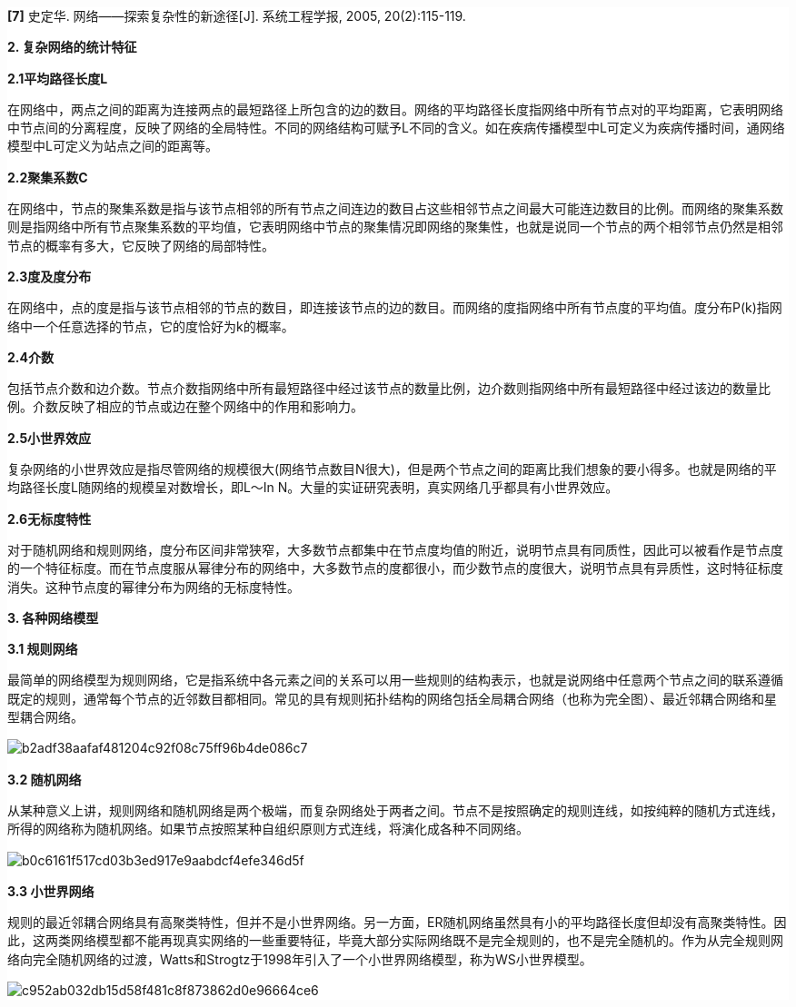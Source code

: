 **[7]** 史定华. 网络——探索复杂性的新途径[J]. 系统工程学报, 2005, 20(2):115-119.





**2. 复杂网络的统计特征**



**2.1平均路径长度L**

在网络中，两点之间的距离为连接两点的最短路径上所包含的边的数目。网络的平均路径长度指网络中所有节点对的平均距离，它表明网络中节点间的分离程度，反映了网络的全局特性。不同的网络结构可赋予L不同的含义。如在疾病传播模型中L可定义为疾病传播时间，通网络模型中L可定义为站点之间的距离等。

**2.2聚集系数C**

在网络中，节点的聚集系数是指与该节点相邻的所有节点之间连边的数目占这些相邻节点之间最大可能连边数目的比例。而网络的聚集系数则是指网络中所有节点聚集系数的平均值，它表明网络中节点的聚集情况即网络的聚集性，也就是说同一个节点的两个相邻节点仍然是相邻节点的概率有多大，它反映了网络的局部特性。

**2.3度及度分布**

在网络中，点的度是指与该节点相邻的节点的数目，即连接该节点的边的数目。而网络的度<k>指网络中所有节点度的平均值。度分布P(k)指网络中一个任意选择的节点，它的度恰好为k的概率。

**2.4介数**

包括节点介数和边介数。节点介数指网络中所有最短路径中经过该节点的数量比例，边介数则指网络中所有最短路径中经过该边的数量比例。介数反映了相应的节点或边在整个网络中的作用和影响力。

**2.5小世界效应**

复杂网络的小世界效应是指尽管网络的规模很大(网络节点数目N很大)，但是两个节点之间的距离比我们想象的要小得多。也就是网络的平均路径长度L随网络的规模呈对数增长，即L～In N。大量的实证研究表明，真实网络几乎都具有小世界效应。

**2.6无标度特性**

对于随机网络和规则网络，度分布区间非常狭窄，大多数节点都集中在节点度均值<k>的附近，说明节点具有同质性，因此<k>可以被看作是节点度的一个特征标度。而在节点度服从幂律分布的网络中，大多数节点的度都很小，而少数节点的度很大，说明节点具有异质性，这时特征标度消失。这种节点度的幂律分布为网络的无标度特性。



**3. 各种网络模型**



**3.1 规则网络**

最简单的网络模型为规则网络，它是指系统中各元素之间的关系可以用一些规则的结构表示，也就是说网络中任意两个节点之间的联系遵循既定的规则，通常每个节点的近邻数目都相同。常见的具有规则拓扑结构的网络包括全局耦合网络（也称为完全图）、最近邻耦合网络和星型耦合网络。

![b2adf38aafaf481204c92f08c75ff96b4de086c7](https://yqfile.alicdn.com/b2adf38aafaf481204c92f08c75ff96b4de086c7.png)

**3.2 随机网络**

从某种意义上讲，规则网络和随机网络是两个极端，而复杂网络处于两者之间。节点不是按照确定的规则连线，如按纯粹的随机方式连线，所得的网络称为随机网络。如果节点按照某种自组织原则方式连线，将演化成各种不同网络。

![b0c6161f517cd03b3ed917e9aabdcf4efe346d5f](https://yqfile.alicdn.com/b0c6161f517cd03b3ed917e9aabdcf4efe346d5f.png)

**3.3 小世界网络**

规则的最近邻耦合网络具有高聚类特性，但并不是小世界网络。另一方面，ER随机网络虽然具有小的平均路径长度但却没有高聚类特性。因此，这两类网络模型都不能再现真实网络的一些重要特征，毕竟大部分实际网络既不是完全规则的，也不是完全随机的。作为从完全规则网络向完全随机网络的过渡，Watts和Strogtz于1998年引入了一个小世界网络模型，称为WS小世界模型。

![c952ab032db15d58f481c8f873862d0e96664ce6](https://yqfile.alicdn.com/c952ab032db15d58f481c8f873862d0e96664ce6.png)
